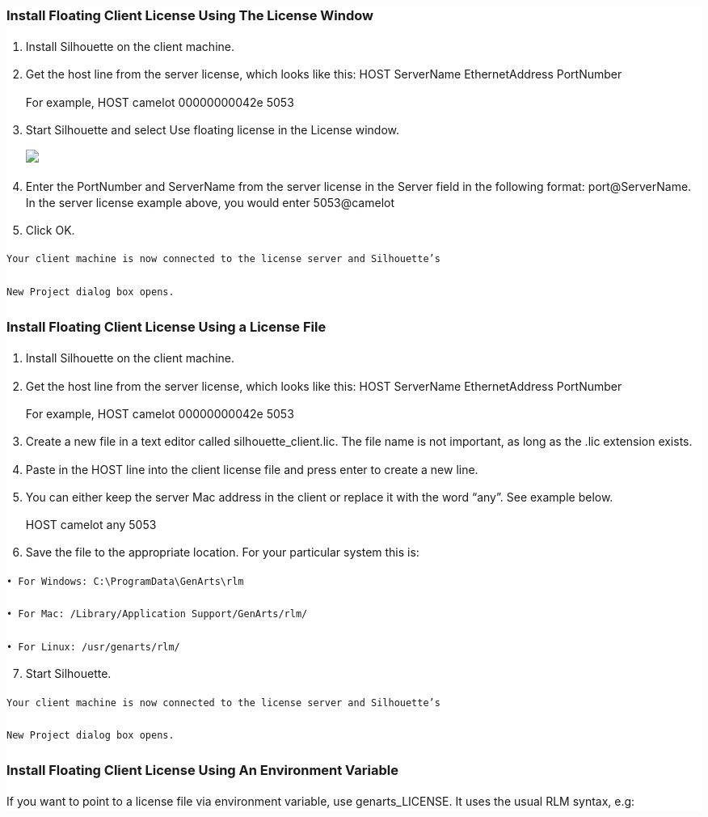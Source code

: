 ### Install Floating Client License Using The License Window

  1. Install Silhouette on the client machine.
  
  2. Get the host line from the server license, which looks like this: HOST ServerName EthernetAddress PortNumber

     For example, HOST camelot 00000000042e 5053

  3. Start Silhouette and select Use floating license in the License window.
  
     ![](https://borisfx-com-res.cloudinary.com/image/upload/q_auto,f_auto,w_165/v1573233456/documentation/silhouette/licensing/license-2.jpg)

  4. Enter the PortNumber and ServerName from the server license in the Server field in the following format: port@ServerName. In the server license example above, you would enter 5053@camelot

  5. Click OK.

    Your client machine is now connected to the license server and Silhouette’s
    
	New Project dialog box opens.

### Install Floating Client License Using a License File
  1. Install Silhouette on the client machine.

  2. Get the host line from the server license, which looks like this: HOST ServerName EthernetAddress PortNumber

     For example, HOST camelot 00000000042e 5053

  3. Create a new file in a text editor called silhouette_client.lic. The file name is not important, as long as the .lic extension exists.
  
  4. Paste in the HOST line into the client license file and press enter to create a new line.

  5. You can either keep the server Mac address in the client or replace it with the word “any”. See example below.

     HOST camelot any 5053

  6. Save the file to the appropriate location. For your particular system this is:
  
    • For Windows: C:\ProgramData\GenArts\rlm
 
    • For Mac: /Library/Application Support/GenArts/rlm/

    • For Linux: /usr/genarts/rlm/
   
  7. Start Silhouette.

    Your client machine is now connected to the license server and Silhouette’s

    New Project dialog box opens.

### Install Floating Client License Using An Environment Variable


If you want to point to a license file via environment variable, use genarts_LICENSE. It uses the usual RLM syntax, e.g:
